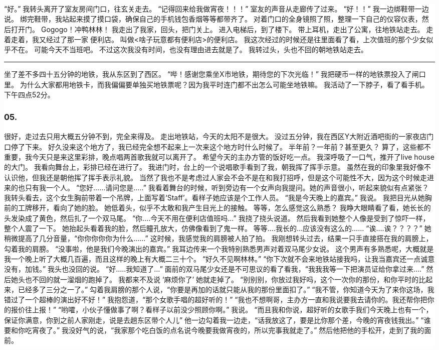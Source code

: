 “好。” 我转头离开了室友房间门口，往玄关走去。
“记得回来给我做宵夜！！！” 室友的声音从走廊传了过来。
“好！！” 我一边绑鞋带一边说。
绑完鞋带，我站起来摸了摸口袋，确保自己的手机钱包香烟等等都带齐了。
对着门口的全身镜照了照，整理一下自己的仪容仪表，然后打开门。
Gogogo！冲鸭林林！
我走出了我家，回头，把门关上。
进入电梯后，到了楼下。
带上耳机，走出了公寓，往地铁站走去。
走着走着，我又经过了那一家 便利店。
叫做<啥子玩意都有便利店>的便利店。
我这次经过的时候还是往里面看了看，上次值班的那个少女似乎不在。
可能今天不当班吧。
不过这次我没有时间，也没有理由进去就是了。
我转过头，头也不回的朝地铁站走去。
________________________________________
坐了差不多四十五分钟的地铁，我从东区到了西区。
“哔！感谢您乘坐X市地铁，期待您的下次光临！” 我把硬币一样的地铁票投入了闸口里。
为什么大家都用地铁卡，而我偏偏要单独买地铁票呢？因为我平时连门都不出怎么可能坐地铁嘛。
我活动了一下脖子，看了看手机。
下午四点52分。
### 05.
很好，走过去只用大概五分钟不到，完全来得及。
走出地铁站，今天的太阳不是很大。
没过五分钟，我在西区Y大附近酒吧街的一家夜店门口停了下来。
好久没来这个地方了，我已经完全想不起来上一次来这个地方时什么时候了。
半年前？一年前？甚至更久？
算了，这些都不重要，我今天只是来这里彩排，晚点唱两首歌我就可以离开了。
希望今天的主办方管的饭好吃一点。
我深呼吸了一口气，推开了live house的大门。
我看向舞台上，彩排已经在进行了。
我进门时，台上的一个说唱歌手看到了我，朝我挥了挥手示意。
虽然在我的印象里我好像不认识他，但我还是朝他挥了挥手表示礼貌。
当然了我也不是考虑过人家会不会不是在和我打招呼，但是这个可能性不大，因为这个时候走进来的也只有我一个人。
“您好……请问您是…..” 我看着舞台的时候，听到旁边有一个女声向我提问。她的声音很小，听起来貌似有点紧张？
我转头看去，这个女生胸前带着一个吊牌，上面写着‘Staff’。看样子她应该是个工作人员。
“我是今天晚上的嘉宾。” 我说。
我把目光从她胸前的工牌移开，看向了她的脸。
她低着头，似乎不太敢和我产生目光上的接触。
等等，怎么感觉这么熟悉？
我睁大眼睛看了看，她长长的头发染成了黄色，然后扎了一个双马尾。
“你….今天不用在便利店值班吗…” 我挠了挠头说道。
然后我看到她整个人像是受到了惊吓一样，整个人震了一下。
她抬起头看着我的脸，然后瞳孔放大，仿佛像看到了鬼一样。
等等….我长的…应该没有这么的……
“诶….诶？？？？” 她稍微提高了几分音量，“你你你你你为什么……” 
这时候，我感觉我的肩膀被人拍了拍。
我刚想转头过去，结果一只手直接搭在我的肩膀上，勾着我的肩膀。
“没事啦，他是我们今晚演出的嘉宾。” 我耳边传来一个我特别熟悉男声对着双马尾少女说。
这个男声有多熟悉呢，大概就是我一个晚上听了大概几百遍，而且这样的晚上有大概二三十个。
“好久不见啊林林。” 
“你下次就不会来地铁站接我吗，让我当嘉宾还一点诚意没有，加钱。” 我头也没回的说。
“好…..我知道了…” 面前的双马尾少女还是不可思议的看了看我，“我我我等一下把演员证给你拿过来….” 
然后她头也不回的就一溜烟的跑掉了。
我都来不及说 ‘麻烦你了’ 她就走掉了。
“别别别，你放过我好吗，这个一次你的那份，和你平时的比起来，已经多了三分之一了。” 勾着我肩膀的那个人说，“你要是再加的话就只能从我的那份里面扣了。”
“我不管，你知道今天为了来你这场，我错过了一个超棒的演出好不好！” 我抱怨道，“那个女歌手唱的超好听的！”
“我也不想啊哥，主办方一直和我说要我去请你的。我还帮你把你的报价往上报！”
“哟嚯，小伙子懂做事了啊？看样子以前没少照顾你啊。” 我说。
“而且我和你说，超好听的女歌手我们今天晚上也有一个，保证你满意，你到之前人家刚走，说是去趟东区带个人儿” 他一边勾着我一边走，“话我放这了，要是比你那个差，今晚的宵夜钱我出。”
“谁要和你吃宵夜了。” 我没好气的说，“我家那个吃白饭的点名说今晚要我做宵夜的，所以完事我就走了。”
然后他把他的手松开，走到了我的面前。